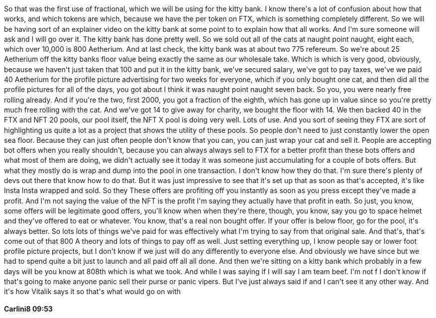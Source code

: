 So that was the first use of fractional, which we will be using for the kitty bank. I know there's a lot of confusion about how that works, and which tokens are which, because we have the per token on FTX, which is something completely different. So we will be having sort of an explainer video on the kitty bank at some point to to explain how that all works. And I'm sure someone will ask and I will go over it. The kitty bank has done pretty well. So we sold out all of the cats at naught point naught, eight each, which over 10,000 is 800 Aetherium. And at last check, the kitty bank was at about two 775 refereum. So we're about 25 Aetherium off the kitty banks floor value being exactly the same as our wholesale take. Which is which is very good, obviously, because we haven't just taken that 100 and put it in the kitty bank, we've secured salary, we've got to pay taxes, we've we paid 40 Aetherium for the profile picture advertising for two weeks for everyone, which if you only bought one cat, and then did all the profile pictures for all of the days, you got about I think it was naught point naught seven back. So you, you were nearly free rolling already. And if you're the two, first 2000, you got a fraction of the eighth, which has gone up in value since so you're pretty much free rolling with the cat. And we've got 14 to give away for charity, we bought the floor with 14. We then backed 40 in the FTX and NFT 20 pools, our pool itself, the NFT X pool is doing very well. Lots of use. And you sort of seeing they FTX are sort of highlighting us quite a lot as a project that shows the utility of these pools. So people don't need to just constantly lower the open sea floor. Because they can just often people don't know that you can, you can just wrap your cat and sell it. People are accepting bot offers when you really shouldn't, because you can always always sell to FTX for a better profit than these bots offers and what most of them are doing, we didn't actually see it today it was someone just accumulating for a couple of bots offers. But what they mostly do is wrap and dump into the pool in one transaction. I don't know how they do that. I'm sure there's plenty of devs out there that know how to do that. But it was just impressive to see that it's set up that as soon as that's accepted, it's like Insta Insta wrapped and sold. So they These offers are profiting off you instantly as soon as you press except they've made a profit. And I'm not saying the value of the NFT is the profit I'm saying they actually have that profit in eath. So just, you know, some offers will be legitimate good offers, you'll know when when they're there, though, you know, say you go to space helmet and they've offered to eat or whatever. You know, that's a real non bought offer. If your offer is below floor, go for the pool, it's always better. So lots lots of things we've paid for was effectively what I'm trying to say from that original sale. And that's, that's come out of that 800 A theory and lots of things to pay off as well. Just setting everything up, I know people say or lower foot profile picture projects, but I don't know if we just will do any differently to everyone else. And obviously we have since but we had to spend quite a bit just to launch and all paid off all all done. And then we're sitting on a kitty bank which probably in a few days will be you know at 808th which is what we took. And while I was saying if I will say I am team beef. I'm not f I don't know if that's going to make anyone panic sell their purse or panic vipers. But I've just always said if and I can't see it any other way. And it's how Vitalik says it so that's what would go on with

**Carlini8 09:53**
